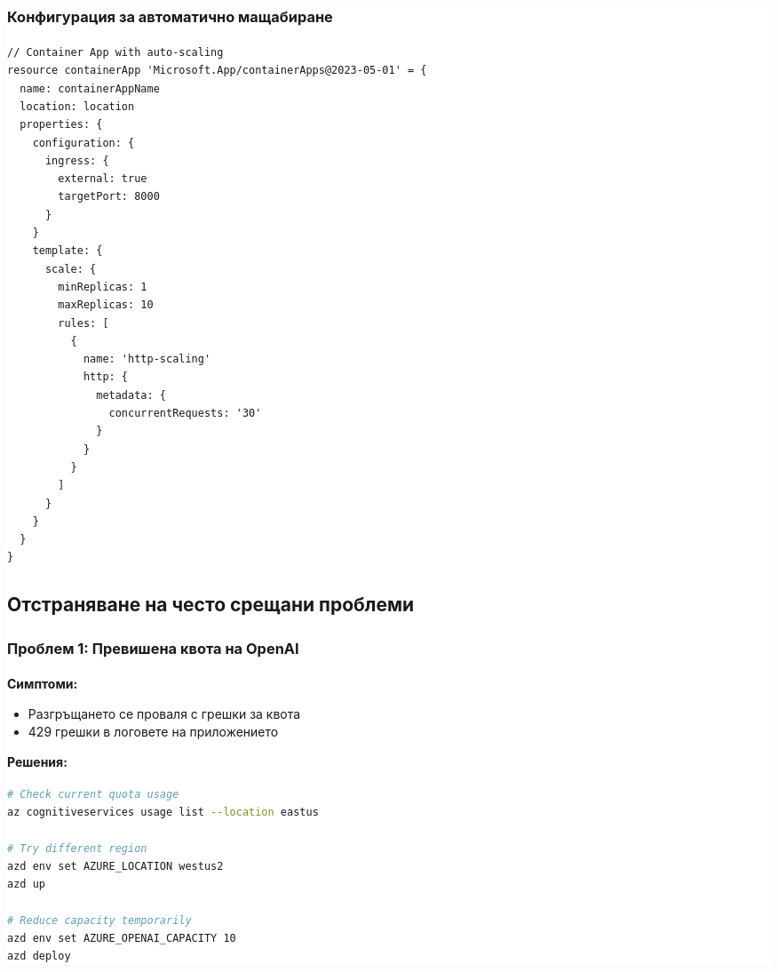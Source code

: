 ### Конфигурация за автоматично мащабиране

```bicep
// Container App with auto-scaling
resource containerApp 'Microsoft.App/containerApps@2023-05-01' = {
  name: containerAppName
  location: location
  properties: {
    configuration: {
      ingress: {
        external: true
        targetPort: 8000
      }
    }
    template: {
      scale: {
        minReplicas: 1
        maxReplicas: 10
        rules: [
          {
            name: 'http-scaling'
            http: {
              metadata: {
                concurrentRequests: '30'
              }
            }
          }
        ]
      }
    }
  }
}
```

## Отстраняване на често срещани проблеми

### Проблем 1: Превишена квота на OpenAI

**Симптоми:**
- Разгръщането се проваля с грешки за квота
- 429 грешки в логовете на приложението

**Решения:**
```bash
# Check current quota usage
az cognitiveservices usage list --location eastus

# Try different region
azd env set AZURE_LOCATION westus2
azd up

# Reduce capacity temporarily
azd env set AZURE_OPENAI_CAPACITY 10
azd deploy
```
